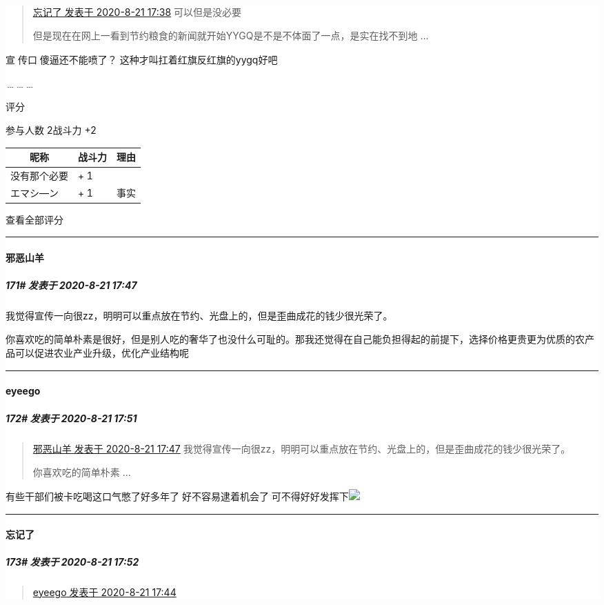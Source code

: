 
<blockquote><a href="httphttps://bbs.saraba1st.com/2b/forum.php?mod=redirect&amp;goto=findpost&amp;pid=48508032&amp;ptid=1955841" target="_blank">忘记了 发表于 2020-8-21 17:38</a>
可以但是没必要

但是现在在网上一看到节约粮食的新闻就开始YYGQ是不是不体面了一点，是实在找不到地 ...</blockquote>
宣 传口 傻逼还不能喷了？
这种才叫扛着红旗反红旗的yygq好吧


﹍﹍﹍

评分


 参与人数 2战斗力 +2

|昵称|战斗力|理由|
|----|---|---|
| 没有那个必要| + 1||
| エマシ—ン| + 1|事实|


查看全部评分


-----

####  邪恶山羊  
##### 171#       发表于 2020-8-21 17:47


我觉得宣传一向很zz，明明可以重点放在节约、光盘上的，但是歪曲成花的钱少很光荣了。

你喜欢吃的简单朴素是很好，但是别人吃的奢华了也没什么可耻的。那我还觉得在自己能负担得起的前提下，选择价格更贵更为优质的农产品可以促进农业产业升级，优化产业结构呢


-----

####  eyeego  
##### 172#       发表于 2020-8-21 17:51


<blockquote><a href="httphttps://bbs.saraba1st.com/2b/forum.php?mod=redirect&amp;goto=findpost&amp;pid=48508120&amp;ptid=1955841" target="_blank">邪恶山羊 发表于 2020-8-21 17:47</a>
我觉得宣传一向很zz，明明可以重点放在节约、光盘上的，但是歪曲成花的钱少很光荣了。

你喜欢吃的简单朴素 ...</blockquote>
有些干部们被卡吃喝这口气憋了好多年了 好不容易逮着机会了 可不得好好发挥下<img src="https://static.saraba1st.com/image/smiley/face2017/049.png" referrerpolicy="no-referrer">


-----

####  忘记了  
##### 173#       发表于 2020-8-21 17:52


<blockquote><a href="httphttps://bbs.saraba1st.com/2b/forum.php?mod=redirect&amp;goto=findpost&amp;pid=48508087&amp;ptid=1955841" target="_blank">eyeego 发表于 2020-8-21 17:44</a>
